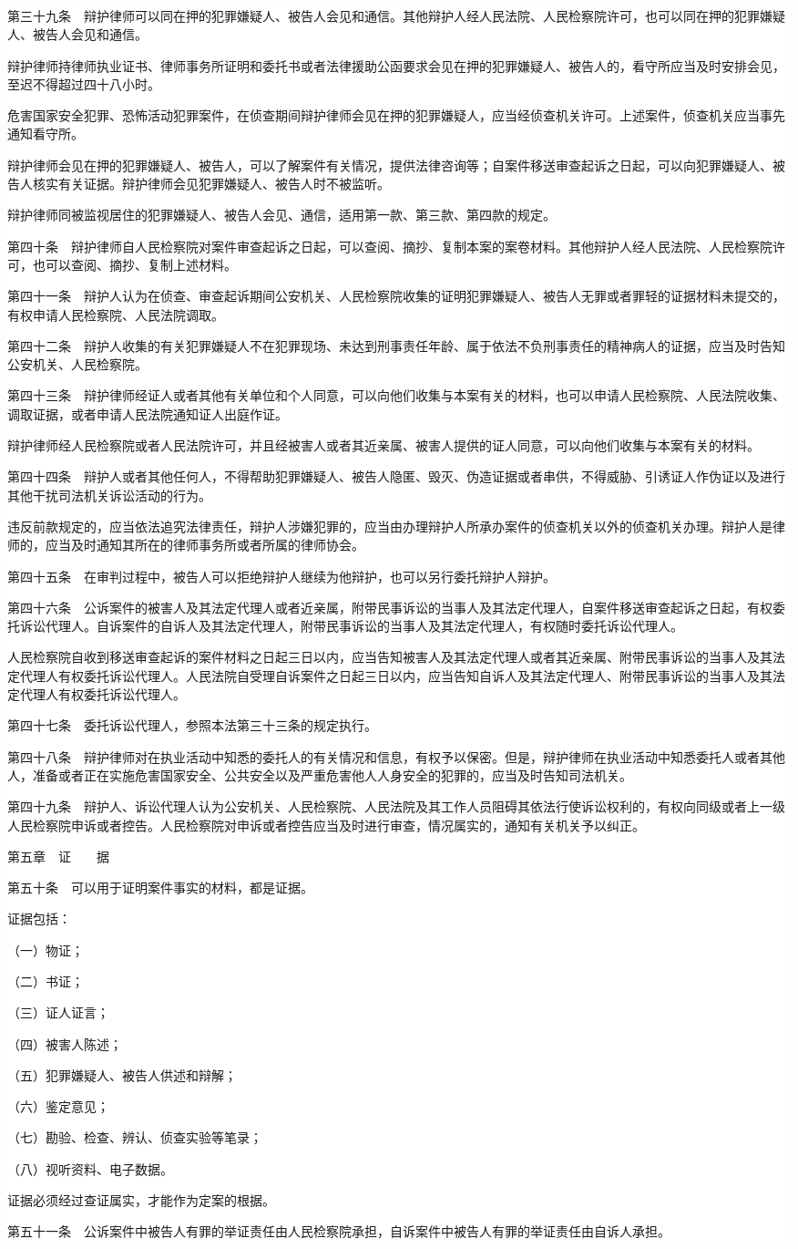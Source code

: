 第三十九条　辩护律师可以同在押的犯罪嫌疑人、被告人会见和通信。其他辩护人经人民法院、人民检察院许可，也可以同在押的犯罪嫌疑人、被告人会见和通信。

辩护律师持律师执业证书、律师事务所证明和委托书或者法律援助公函要求会见在押的犯罪嫌疑人、被告人的，看守所应当及时安排会见，至迟不得超过四十八小时。

危害国家安全犯罪、恐怖活动犯罪案件，在侦查期间辩护律师会见在押的犯罪嫌疑人，应当经侦查机关许可。上述案件，侦查机关应当事先通知看守所。

辩护律师会见在押的犯罪嫌疑人、被告人，可以了解案件有关情况，提供法律咨询等；自案件移送审查起诉之日起，可以向犯罪嫌疑人、被告人核实有关证据。辩护律师会见犯罪嫌疑人、被告人时不被监听。

辩护律师同被监视居住的犯罪嫌疑人、被告人会见、通信，适用第一款、第三款、第四款的规定。

第四十条　辩护律师自人民检察院对案件审查起诉之日起，可以查阅、摘抄、复制本案的案卷材料。其他辩护人经人民法院、人民检察院许可，也可以查阅、摘抄、复制上述材料。

第四十一条　辩护人认为在侦查、审查起诉期间公安机关、人民检察院收集的证明犯罪嫌疑人、被告人无罪或者罪轻的证据材料未提交的，有权申请人民检察院、人民法院调取。

第四十二条　辩护人收集的有关犯罪嫌疑人不在犯罪现场、未达到刑事责任年龄、属于依法不负刑事责任的精神病人的证据，应当及时告知公安机关、人民检察院。

第四十三条　辩护律师经证人或者其他有关单位和个人同意，可以向他们收集与本案有关的材料，也可以申请人民检察院、人民法院收集、调取证据，或者申请人民法院通知证人出庭作证。

辩护律师经人民检察院或者人民法院许可，并且经被害人或者其近亲属、被害人提供的证人同意，可以向他们收集与本案有关的材料。

第四十四条　辩护人或者其他任何人，不得帮助犯罪嫌疑人、被告人隐匿、毁灭、伪造证据或者串供，不得威胁、引诱证人作伪证以及进行其他干扰司法机关诉讼活动的行为。

违反前款规定的，应当依法追究法律责任，辩护人涉嫌犯罪的，应当由办理辩护人所承办案件的侦查机关以外的侦查机关办理。辩护人是律师的，应当及时通知其所在的律师事务所或者所属的律师协会。

第四十五条　在审判过程中，被告人可以拒绝辩护人继续为他辩护，也可以另行委托辩护人辩护。

第四十六条　公诉案件的被害人及其法定代理人或者近亲属，附带民事诉讼的当事人及其法定代理人，自案件移送审查起诉之日起，有权委托诉讼代理人。自诉案件的自诉人及其法定代理人，附带民事诉讼的当事人及其法定代理人，有权随时委托诉讼代理人。

人民检察院自收到移送审查起诉的案件材料之日起三日以内，应当告知被害人及其法定代理人或者其近亲属、附带民事诉讼的当事人及其法定代理人有权委托诉讼代理人。人民法院自受理自诉案件之日起三日以内，应当告知自诉人及其法定代理人、附带民事诉讼的当事人及其法定代理人有权委托诉讼代理人。

第四十七条　委托诉讼代理人，参照本法第三十三条的规定执行。

第四十八条　辩护律师对在执业活动中知悉的委托人的有关情况和信息，有权予以保密。但是，辩护律师在执业活动中知悉委托人或者其他人，准备或者正在实施危害国家安全、公共安全以及严重危害他人人身安全的犯罪的，应当及时告知司法机关。

第四十九条　辩护人、诉讼代理人认为公安机关、人民检察院、人民法院及其工作人员阻碍其依法行使诉讼权利的，有权向同级或者上一级人民检察院申诉或者控告。人民检察院对申诉或者控告应当及时进行审查，情况属实的，通知有关机关予以纠正。

第五章　证　　据

第五十条　可以用于证明案件事实的材料，都是证据。

证据包括：

（一）物证；

（二）书证；

（三）证人证言；

（四）被害人陈述；

（五）犯罪嫌疑人、被告人供述和辩解；

（六）鉴定意见；

（七）勘验、检查、辨认、侦查实验等笔录；

（八）视听资料、电子数据。

证据必须经过查证属实，才能作为定案的根据。

第五十一条　公诉案件中被告人有罪的举证责任由人民检察院承担，自诉案件中被告人有罪的举证责任由自诉人承担。
